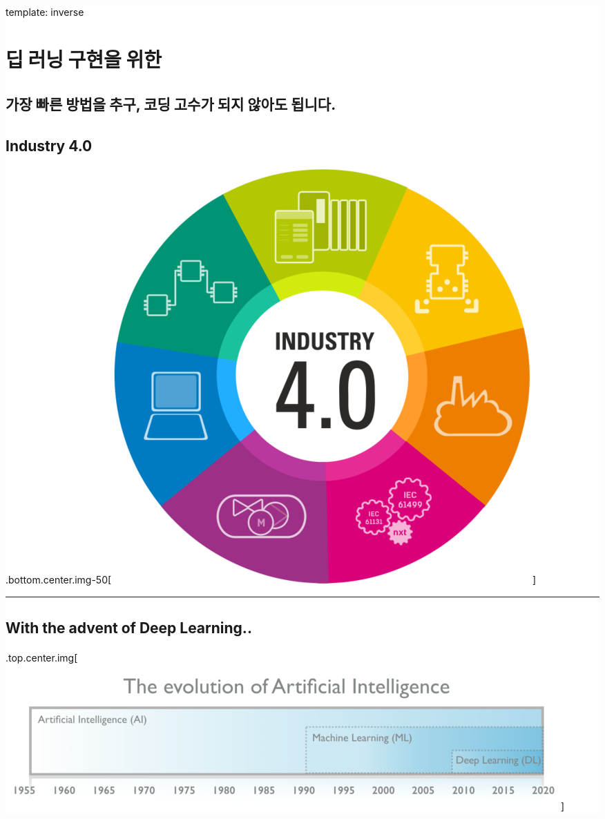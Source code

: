 
template: inverse
# 딥 러닝 구현을 위한
가장 빠른 방법을 추구,
코딩 고수가 되지 않아도 됩니다.
---
## Industry 4.0


.bottom.center.img-50[ ![](images/industry-4-0.png) ]

---
## With the advent of Deep Learning..

.top.center.img[ ![](images/deep_history.png) ]